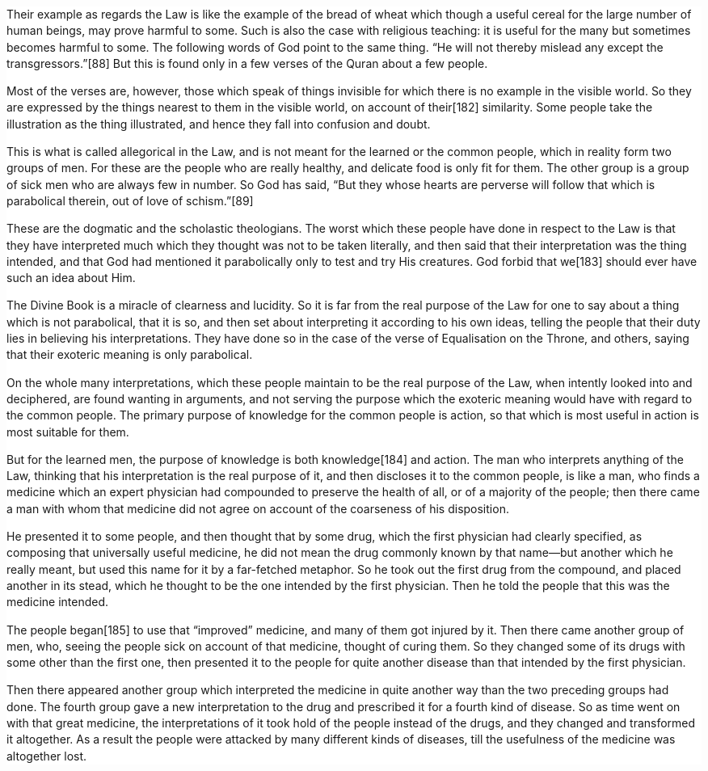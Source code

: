 Their example as regards the Law is like the example of the bread of wheat which though a useful cereal for the large number of human beings, may prove harmful to some. Such is also the case with religious teaching: it is useful for the many but sometimes becomes harmful to some. The following words of God point to the same thing. “He will not thereby mislead any except the transgressors.”[88] But this is found only in a few verses of the Quran about a few people. 

Most of the verses are, however, those which speak of things invisible for which there is no example in the visible world. So they are expressed by the things nearest to them in the visible world, on account of their[182] similarity. Some people take the illustration as the thing illustrated, and hence they fall into confusion and doubt. 

This is what is called allegorical in the Law, and is not meant for the learned or the common people, which in reality form two groups of men. For these are the people who are really healthy, and delicate food is only fit for them. The other group is a group of sick men who are always few in number. So God has said, “But they whose hearts are perverse will follow that which is parabolical therein, out of love of schism.”[89] 

These are the dogmatic and the scholastic theologians. The worst which these people have done in respect to the Law is that they have interpreted much which they thought was not to be taken literally, and then said that their interpretation was the thing intended, and that God had mentioned it parabolically only to test and try His creatures. God forbid that we[183] should ever have such an idea about Him. 

The Divine Book is a miracle of clearness and lucidity. So it is far from the real purpose of the Law for one to say about a thing which is not parabolical, that it is so, and then set about interpreting it according to his own ideas, telling the people that their duty lies in believing his interpretations. They have done so in the case of the verse of Equalisation on the Throne, and others, saying that their exoteric meaning is only parabolical. 

On the whole many interpretations, which these people maintain to be the real purpose of the Law, when intently looked into and deciphered, are found wanting in arguments, and not serving the purpose which the exoteric meaning would have with regard to the common people. The primary purpose of knowledge for the common people is action, so that which is most useful in action is most suitable for them. 

But for the learned men, the purpose of knowledge is both knowledge[184] and action. The man who interprets anything of the Law, thinking that his interpretation is the real purpose of it, and then discloses it to the common people, is like a man, who finds a medicine which an expert physician had compounded to preserve the health of all, or of a majority of the people; then there came a man with whom that medicine did not agree on account of the coarseness of his disposition. 

He presented it to some people, and then thought that by some drug, which the first physician had clearly specified, as composing that universally useful medicine, he did not mean the drug commonly known by that name—but another which he really meant, but used this name for it by a far-fetched metaphor. So he took out the first drug from the compound, and placed another in its stead, which he thought to be the one intended by the first physician. Then he told the people that this was the medicine intended. 

The people began[185] to use that “improved” medicine, and many of them got injured by it. Then there came another group of men, who, seeing the people sick on account of that medicine, thought of curing them. So they changed some of its drugs with some other than the first one, then presented it to the people for quite another disease than that intended by the first physician. 

Then there appeared another group which interpreted the medicine in quite another way than the two preceding groups had done. The fourth group gave a new interpretation to the drug and prescribed it for a fourth kind of disease. So as time went on with that great medicine, the interpretations of it took hold of the people instead of the drugs, and they changed and transformed it altogether. As a result the people were attacked by many different kinds of diseases, till the usefulness of the medicine was altogether lost. 
